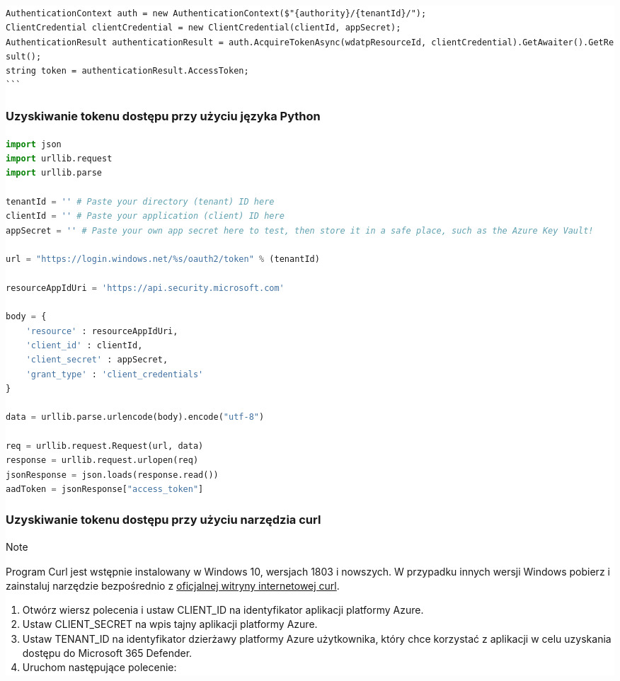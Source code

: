     AuthenticationContext auth = new AuthenticationContext($"{authority}/{tenantId}/");
    ClientCredential clientCredential = new ClientCredential(clientId, appSecret);
    AuthenticationResult authenticationResult = auth.AcquireTokenAsync(wdatpResourceId, clientCredential).GetAwaiter().GetResult();
    string token = authenticationResult.AccessToken;
    ```

### <a name="get-an-access-token-using-python"></a>Uzyskiwanie tokenu dostępu przy użyciu języka Python

```Python
import json
import urllib.request
import urllib.parse

tenantId = '' # Paste your directory (tenant) ID here
clientId = '' # Paste your application (client) ID here
appSecret = '' # Paste your own app secret here to test, then store it in a safe place, such as the Azure Key Vault!

url = "https://login.windows.net/%s/oauth2/token" % (tenantId)

resourceAppIdUri = 'https://api.security.microsoft.com'

body = {
    'resource' : resourceAppIdUri,
    'client_id' : clientId,
    'client_secret' : appSecret,
    'grant_type' : 'client_credentials'
}

data = urllib.parse.urlencode(body).encode("utf-8")

req = urllib.request.Request(url, data)
response = urllib.request.urlopen(req)
jsonResponse = json.loads(response.read())
aadToken = jsonResponse["access_token"]
```

### <a name="get-an-access-token-using-curl"></a>Uzyskiwanie tokenu dostępu przy użyciu narzędzia curl

> [!NOTE]
> Program Curl jest wstępnie instalowany w Windows 10, wersjach 1803 i nowszych. W przypadku innych wersji Windows pobierz i zainstaluj narzędzie bezpośrednio z [oficjalnej witryny internetowej curl](https://curl.haxx.se/windows/).

1. Otwórz wiersz polecenia i ustaw CLIENT_ID na identyfikator aplikacji platformy Azure.
1. Ustaw CLIENT_SECRET na wpis tajny aplikacji platformy Azure.
1. Ustaw TENANT_ID na identyfikator dzierżawy platformy Azure użytkownika, który chce korzystać z aplikacji w celu uzyskania dostępu do Microsoft 365 Defender.
1. Uruchom następujące polecenie:
